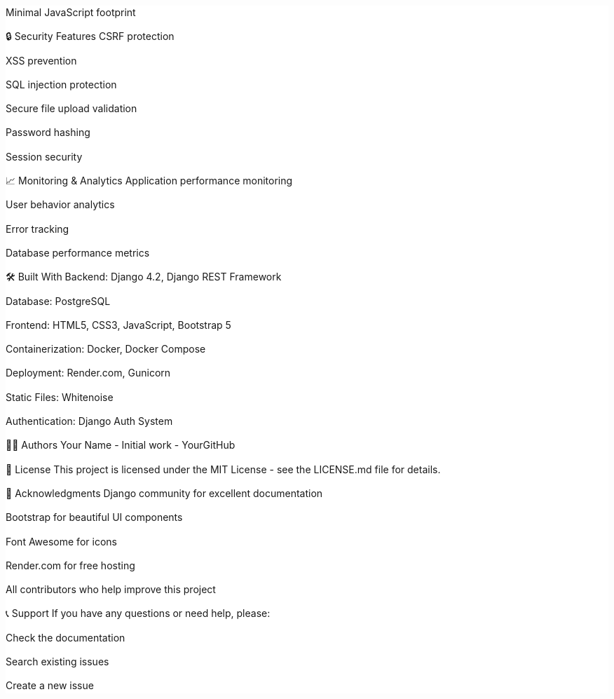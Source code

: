 Minimal JavaScript footprint

🔒 Security Features
CSRF protection

XSS prevention

SQL injection protection

Secure file upload validation

Password hashing

Session security

📈 Monitoring & Analytics
Application performance monitoring

User behavior analytics

Error tracking

Database performance metrics

🛠️ Built With
Backend: Django 4.2, Django REST Framework

Database: PostgreSQL

Frontend: HTML5, CSS3, JavaScript, Bootstrap 5

Containerization: Docker, Docker Compose

Deployment: Render.com, Gunicorn

Static Files: Whitenoise

Authentication: Django Auth System

👨‍💻 Authors
Your Name - Initial work - YourGitHub

📄 License
This project is licensed under the MIT License - see the LICENSE.md file for details.

🙏 Acknowledgments
Django community for excellent documentation

Bootstrap for beautiful UI components

Font Awesome for icons

Render.com for free hosting

All contributors who help improve this project

📞 Support
If you have any questions or need help, please:

Check the documentation

Search existing issues

Create a new issue
